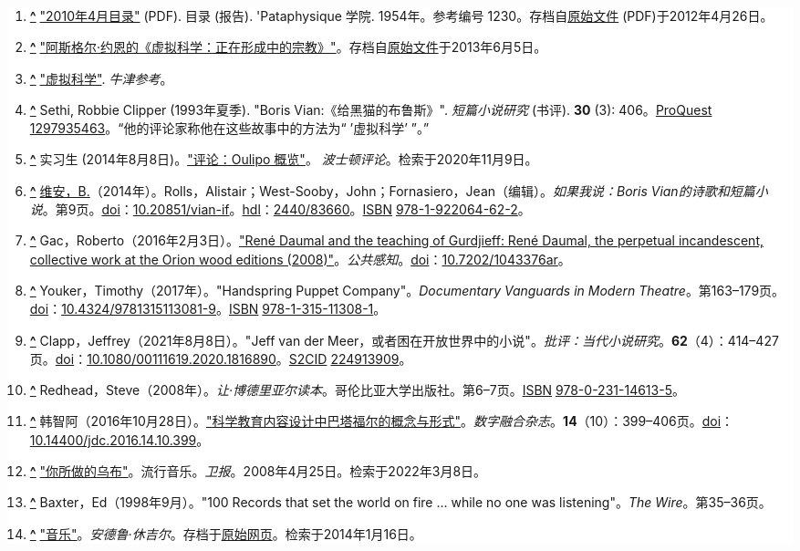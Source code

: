 1.  **[^](#cite_ref-55)** ["2010年4月目录"](https://web.archive.org/web/20120426110525/http://www.college-de-pataphysique.org/college/accueil_files/Patalogue_Avril_2010.pdf) (PDF). 目录 (报告). 'Pataphysique 学院. 1954年。参考编号 1230。存档自[原始文件](http://www.college-de-pataphysique.org/college/accueil_files/Patalogue_Avril_2010.pdf) (PDF)于2012年4月26日。

1.  **[^](#cite_ref-60)** ["阿斯格尔·约恩的《虚拟科学：正在形成中的宗教》"](http://www.cddc.vt.edu/sionline/si/pataphysics.html)。存档自[原始文件](https://web.archive.org/web/20130605180559/http://www.cddc.vt.edu/sionline/si/pataphysics.html)于2013年6月5日。

1.  **[^](#cite_ref-61)** ["虚拟科学"](https://www.oxfordreference.com/view/10.1093/oi/authority.20110803100309872). *牛津参考*。

1.  **[^](#cite_ref-63)** Sethi, Robbie Clipper (1993年夏季). "Boris Vian:《给黑猫的布鲁斯》". *短篇小说研究* (书评). **30** (3): 406。[ProQuest](/wiki/ProQuest_(identifier) "ProQuest (identifier)") [1297935463](https://search.proquest.com/docview/1297935463)。<q>他的评论家称他在这些故事中的方法为“ ’虚拟科学’ ”。</q>

1.  **[^](#cite_ref-64)** 实习生 (2014年8月8日)。["评论：Oulipo 概览"](http://bostonreview.net/books-ideas/james-sallis-review-oulipo-compendium)。 *波士顿评论*。检索于2020年11月9日。

1.  **[^](#cite_ref-65)** [维安，B.](/wiki/Boris_Vian "Boris Vian")（2014年）。Rolls，Alistair；West-Sooby，John；Fornasiero，Jean（编辑）。*如果我说：Boris Vian的诗歌和短篇小说*。第9页。[doi](/wiki/Doi_(identifier) "Doi (identifier)")：[10.20851/vian-if](https://doi.org/10.20851%2Fvian-if)。[hdl](/wiki/Hdl_(identifier) "Hdl (identifier)")：[2440/83660](https://hdl.handle.net/2440%2F83660)。[ISBN](/wiki/ISBN_(identifier) "ISBN (identifier)") [<bdi>978-1-922064-62-2</bdi>](/wiki/Special:BookSources/978-1-922064-62-2 "Special:BookSources/978-1-922064-62-2")。

1.  **[^](#cite_ref-66)** Gac，Roberto（2016年2月3日）。["René Daumal and the teaching of Gurdjieff: René Daumal, the perpetual incandescent, collective work at the Orion wood editions (2008)"](https://doi.org/10.7202%2F1043376ar)。*公共感知*。[doi](/wiki/Doi_(identifier) "Doi (identifier)")：[10.7202/1043376ar](https://doi.org/10.7202%2F1043376ar)。

1.  **[^](#cite_ref-67)** Youker，Timothy（2017年）。"Handspring Puppet Company"。*Documentary Vanguards in Modern Theatre*。第163–179页。[doi](/wiki/Doi_(identifier) "Doi (identifier)")：[10.4324/9781315113081-9](https://doi.org/10.4324%2F9781315113081-9)。[ISBN](/wiki/ISBN_(identifier) "ISBN (identifier)") [<bdi>978-1-315-11308-1</bdi>](/wiki/Special:BookSources/978-1-315-11308-1 "Special:BookSources/978-1-315-11308-1")。

1.  **[^](#cite_ref-68)** Clapp，Jeffrey（2021年8月8日）。"Jeff van der Meer，或者困在开放世界中的小说"。*批评：当代小说研究*。**62**（4）：414–427页。[doi](/wiki/Doi_(identifier) "Doi (identifier)")：[10.1080/00111619.2020.1816890](https://doi.org/10.1080%2F00111619.2020.1816890)。[S2CID](/wiki/S2CID_(identifier) "S2CID (identifier)") [224913909](https://api.semanticscholar.org/CorpusID:224913909)。

1.  **[^](#cite_ref-69)** Redhead，Steve（2008年）。*让·博德里亚尔读本*。哥伦比亚大学出版社。第6–7页。[ISBN](/wiki/ISBN_(identifier) "ISBN (identifier)") [<bdi>978-0-231-14613-5</bdi>](/wiki/Special:BookSources/978-0-231-14613-5 "Special:BookSources/978-0-231-14613-5")。

1.  **[^](#cite_ref-70)** 韩智阿（2016年10月28日）。["科学教育内容设计中巴塔福尔的概念与形式"](https://doi.org/10.14400%2Fjdc.2016.14.10.399)。*数字融合杂志*。**14**（10）：399–406页。[doi](/wiki/Doi_(identifier) "Doi (identifier)")：[10.14400/jdc.2016.14.10.399](https://doi.org/10.14400%2Fjdc.2016.14.10.399)。

1.  **[^](#cite_ref-71)** ["你所做的乌布"](https://www.theguardian.com/music/2008/apr/25/popandrock1)。流行音乐。*卫报*。2008年4月25日。检索于2022年3月8日。

1.  **[^](#cite_ref-72)** Baxter，Ed（1998年9月）。"100 Records that set the world on fire ... while no one was listening"。*The Wire*。第35–36页。

1.  **[^](#cite_ref-73)** ["音乐"](https://web.archive.org/web/20130726201022/http://andrewhugill.com/music.html)。*安德鲁·休吉尔*。存档于[原始网页](http://andrewhugill.com/music.html)。检索于2014年1月16日。
